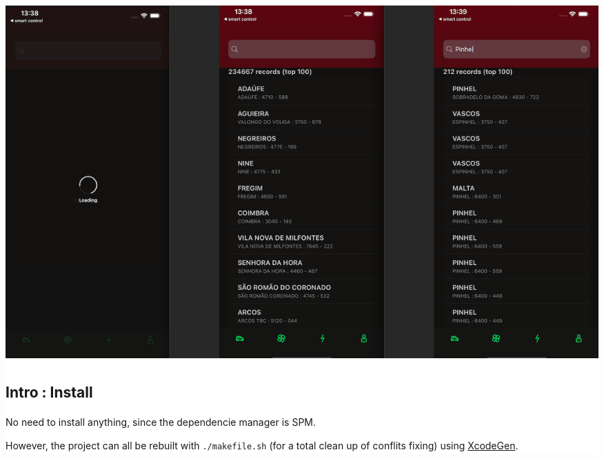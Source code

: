 ![Preview](images/about.1.png)

## Intro : Install

No need to install anything, since the dependencie manager is SPM.

However, the project can all be rebuilt with `./makefile.sh` (for a total clean up of conflits fixing) using [XcodeGen](https://ricardojpsantos.medium.com/avoiding-merge-conflicts-with-xcodegen-a0e2a1647bcb).
